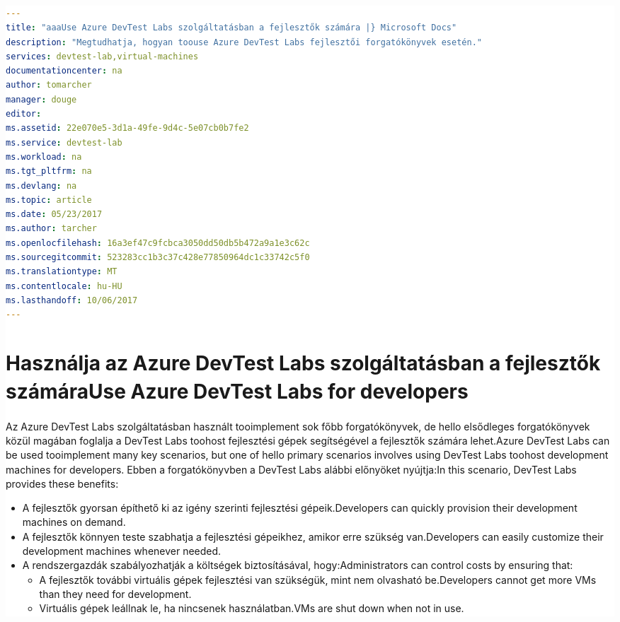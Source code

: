 ```yaml
---
title: "aaaUse Azure DevTest Labs szolgáltatásban a fejlesztők számára |} Microsoft Docs"
description: "Megtudhatja, hogyan toouse Azure DevTest Labs fejlesztői forgatókönyvek esetén."
services: devtest-lab,virtual-machines
documentationcenter: na
author: tomarcher
manager: douge
editor: 
ms.assetid: 22e070e5-3d1a-49fe-9d4c-5e07cb0b7fe2
ms.service: devtest-lab
ms.workload: na
ms.tgt_pltfrm: na
ms.devlang: na
ms.topic: article
ms.date: 05/23/2017
ms.author: tarcher
ms.openlocfilehash: 16a3ef47c9fcbca3050dd50db5b472a9a1e3c62c
ms.sourcegitcommit: 523283cc1b3c37c428e77850964dc1c33742c5f0
ms.translationtype: MT
ms.contentlocale: hu-HU
ms.lasthandoff: 10/06/2017
---
```

# <a name="use-azure-devtest-labs-for-developers"></a><span data-ttu-id="f02f3-103">Használja az Azure DevTest Labs szolgáltatásban a fejlesztők számára</span><span class="sxs-lookup"><span data-stu-id="f02f3-103">Use Azure DevTest Labs for developers</span></span>
<span data-ttu-id="f02f3-104">Az Azure DevTest Labs szolgáltatásban használt tooimplement sok főbb forgatókönyvek, de hello elsődleges forgatókönyvek közül magában foglalja a DevTest Labs toohost fejlesztési gépek segítségével a fejlesztők számára lehet.</span><span class="sxs-lookup"><span data-stu-id="f02f3-104">Azure DevTest Labs can be used tooimplement many key scenarios, but one of hello primary scenarios involves using DevTest Labs toohost development machines for developers.</span></span> <span data-ttu-id="f02f3-105">Ebben a forgatókönyvben a DevTest Labs alábbi előnyöket nyújtja:</span><span class="sxs-lookup"><span data-stu-id="f02f3-105">In this scenario, DevTest Labs provides these benefits:</span></span>

- <span data-ttu-id="f02f3-106">A fejlesztők gyorsan építhető ki az igény szerinti fejlesztési gépeik.</span><span class="sxs-lookup"><span data-stu-id="f02f3-106">Developers can quickly provision their development machines on demand.</span></span>
- <span data-ttu-id="f02f3-107">A fejlesztők könnyen teste szabhatja a fejlesztési gépeikhez, amikor erre szükség van.</span><span class="sxs-lookup"><span data-stu-id="f02f3-107">Developers can easily customize their development machines whenever needed.</span></span>
- <span data-ttu-id="f02f3-108">A rendszergazdák szabályozhatják a költségek biztosításával, hogy:</span><span class="sxs-lookup"><span data-stu-id="f02f3-108">Administrators can control costs by ensuring that:</span></span>
  - <span data-ttu-id="f02f3-109">A fejlesztők további virtuális gépek fejlesztési van szükségük, mint nem olvasható be.</span><span class="sxs-lookup"><span data-stu-id="f02f3-109">Developers cannot get more VMs than they need for development.</span></span>
  - <span data-ttu-id="f02f3-110">Virtuális gépek leállnak le, ha nincsenek használatban.</span><span class="sxs-lookup"><span data-stu-id="f02f3-110">VMs are shut down when not in use.</span></span> 
